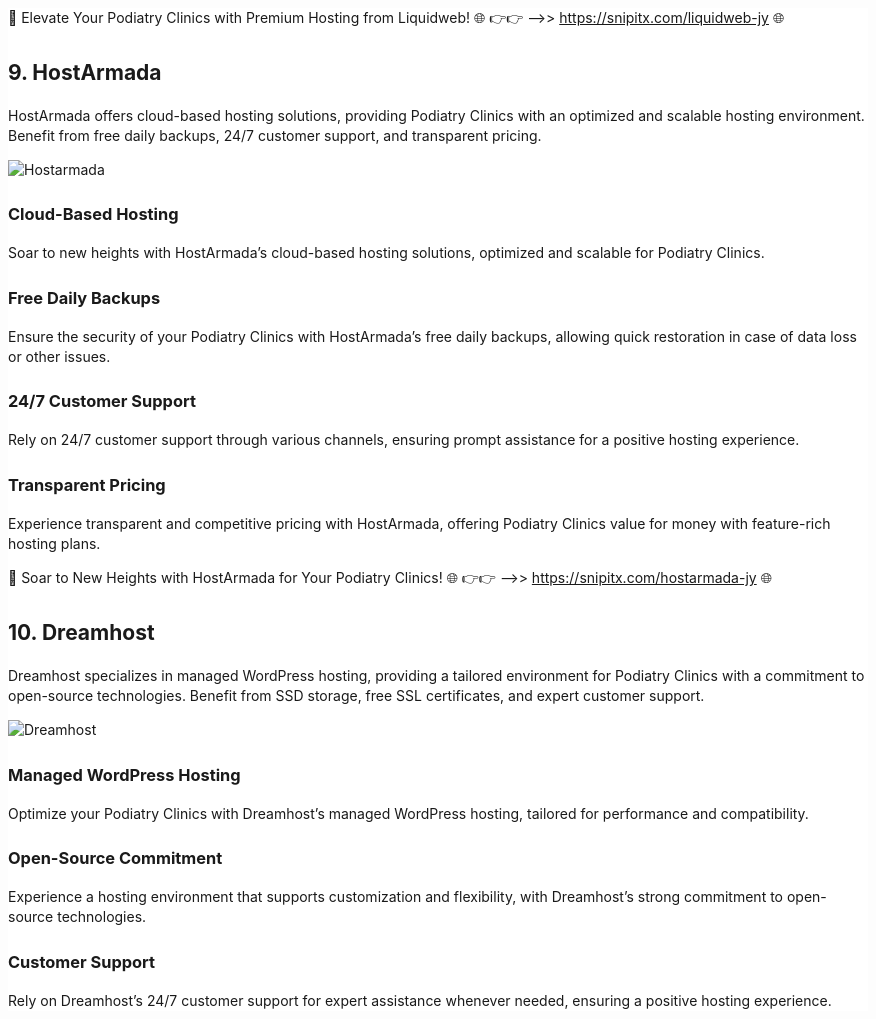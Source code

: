 🚀 Elevate Your Podiatry Clinics with Premium Hosting from Liquidweb! 🌐
👉👉 -->> https://snipitx.com/liquidweb-jy 🌐

## 9. HostArmada

HostArmada offers cloud-based hosting solutions, providing Podiatry Clinics with an optimized and scalable hosting environment. Benefit from free daily backups, 24/7 customer support, and transparent pricing.

![Hostarmada](https://i.imgur.com/KFbdf3o.jpeg "Hostarmada Hosting")

### Cloud-Based Hosting
Soar to new heights with HostArmada’s cloud-based hosting solutions, optimized and scalable for Podiatry Clinics.

### Free Daily Backups
Ensure the security of your Podiatry Clinics with HostArmada’s free daily backups, allowing quick restoration in case of data loss or other issues.

### 24/7 Customer Support
Rely on 24/7 customer support through various channels, ensuring prompt assistance for a positive hosting experience.

### Transparent Pricing
Experience transparent and competitive pricing with HostArmada, offering Podiatry Clinics value for money with feature-rich hosting plans.

🚀 Soar to New Heights with HostArmada for Your Podiatry Clinics! 🌐
👉👉 -->> https://snipitx.com/hostarmada-jy 🌐

## 10. Dreamhost

Dreamhost specializes in managed WordPress hosting, providing a tailored environment for Podiatry Clinics with a commitment to open-source technologies. Benefit from SSD storage, free SSL certificates, and expert customer support.

![Dreamhost](https://i.imgur.com/rXIg8ip.jpeg "Dreamhost Hosting")

### Managed WordPress Hosting
Optimize your Podiatry Clinics with Dreamhost’s managed WordPress hosting, tailored for performance and compatibility.

### Open-Source Commitment
Experience a hosting environment that supports customization and flexibility, with Dreamhost’s strong commitment to open-source technologies.

### Customer Support
Rely on Dreamhost’s 24/7 customer support for expert assistance whenever needed, ensuring a positive hosting experience.
